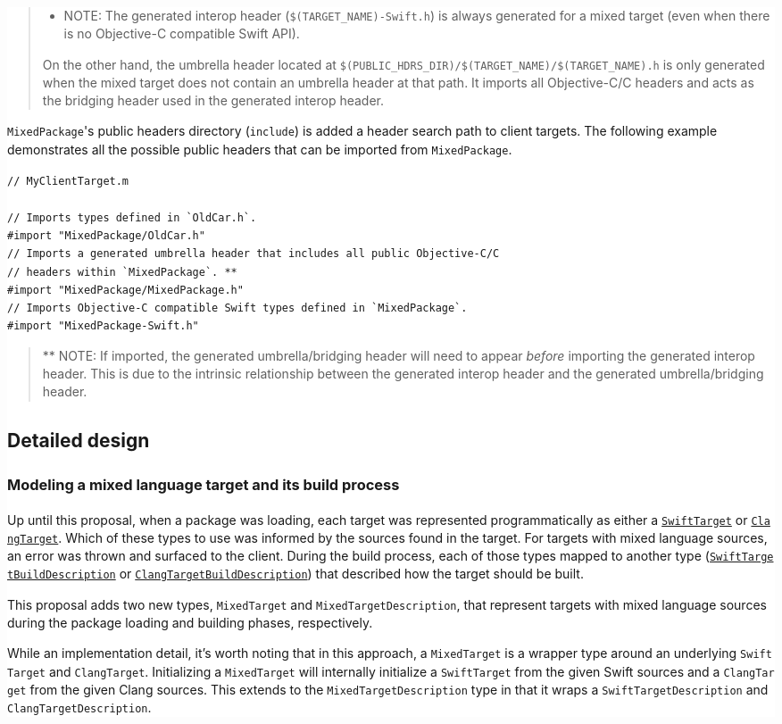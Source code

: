   > * NOTE: The generated interop header (`$(TARGET_NAME)-Swift.h`) is always
  > generated for a mixed target (even when there is no Objective-C compatible
  > Swift API).
  >
  > On the other hand, the umbrella header located at
  > `$(PUBLIC_HDRS_DIR)/$(TARGET_NAME)/$(TARGET_NAME).h` is only generated when
  > the mixed target does not contain an umbrella header at that path. It
  > imports all Objective-C/C headers and acts as the bridging header used in
  > the generated interop header.

  `MixedPackage`'s public headers directory (`include`) is added a header
  search path to client targets. The following example demonstrates all the
  possible public headers that can be imported from `MixedPackage`.

  ```objc
  // MyClientTarget.m

  // Imports types defined in `OldCar.h`.
  #import "MixedPackage/OldCar.h"
  // Imports a generated umbrella header that includes all public Objective-C/C
  // headers within `MixedPackage`. **
  #import "MixedPackage/MixedPackage.h"
  // Imports Objective-C compatible Swift types defined in `MixedPackage`.
  #import "MixedPackage-Swift.h"
  ```

  > ** NOTE: If imported, the generated umbrella/bridging header will need to
  > appear _before_ importing the generated interop header. This is due to the
  > intrinsic relationship between the generated interop header and the
  > generated umbrella/bridging header.

## Detailed design

### Modeling a mixed language target and its build process

Up until this proposal, when a package was loading, each target was represented
programmatically as either a [`SwiftTarget`] or [`ClangTarget`]. Which of these
types to use was informed by the sources found in the target. For targets with
mixed language sources, an error was thrown and surfaced to the client. During
the build process, each of those types mapped to another type
([`SwiftTargetBuildDescription`] or [`ClangTargetBuildDescription`]) that
described how the target should be built.

This proposal adds two new types, `MixedTarget` and `MixedTargetDescription`,
that represent targets with mixed language sources during the package loading
and building phases, respectively.

While an implementation detail, it’s worth noting that in this approach, a
`MixedTarget` is a wrapper type around an underlying `SwiftTarget` and
`ClangTarget`. Initializing a `MixedTarget` will internally initialize a
`SwiftTarget` from the given Swift sources and a `ClangTarget` from the given
Clang sources. This extends to the `MixedTargetDescription` type in that it
wraps a `SwiftTargetDescription` and `ClangTargetDescription`.


[SE-0038]: https://github.com/apple/swift-evolution/blob/main/proposals/0038-swiftpm-c-language-targets.md
[mixed-package]: https://github.com/ncooke3/MixedPackage
[`SwiftTarget`]: https://github.com/apple/swift-package-manager/blob/ce099264a187759c2f587393bd209d317a0352b4/Sources/PackageModel/Target.swift#L313
[`ClangTarget`]: https://github.com/apple/swift-package-manager/blob/ce099264a187759c2f587393bd209d317a0352b4/Sources/PackageModel/Target.swift#L470
[`SwiftTargetBuildDescription`]: https://github.com/apple/swift-package-manager/blob/main/Sources/Build/BuildPlan.swift#L549
[`ClangTargetBuildDescription`]: https://github.com/apple/swift-package-manager/blob/ce099264a187759c2f587393bd209d317a0352b4/Sources/Build/BuildPlan.swift#L232
[path]: https://developer.apple.com/documentation/packagedescription/target/path
[LLBuildManifestBuilder.swift]: https://github.com/apple/swift-package-manager/blob/14d05ccaa13b768449cd405fff81d630a520e04a/Sources/Build/LLBuildManifestBuilder.swift
[mixed-target-error]: https://github.com/apple/swift-package-manager/blob/ce099264a187759c2f587393bd209d317a0352b4/Sources/PackageLoading/TargetSourcesBuilder.swift#L183-L189
[CSetting]: https://developer.apple.com/documentation/packagedescription/target/csettings
[headerSearchPath]: https://developer.apple.com/documentation/packagedescription/csetting/headersearchpath(_:_:)